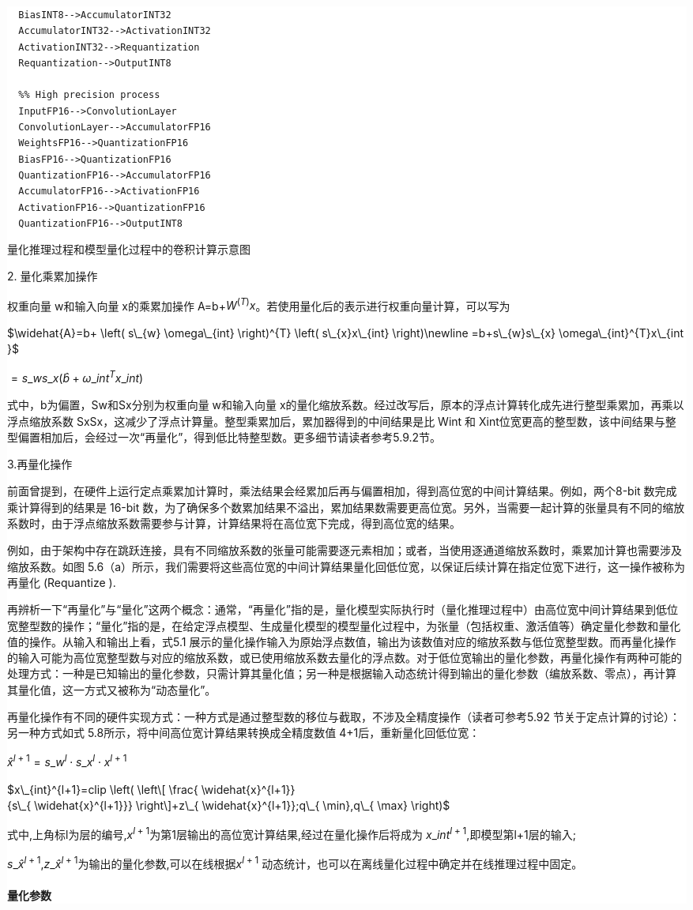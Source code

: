 ```mermaid
  BiasINT8-->AccumulatorINT32
  AccumulatorINT32-->ActivationINT32
  ActivationINT32-->Requantization
  Requantization-->OutputINT8
  
  %% High precision process
  InputFP16-->ConvolutionLayer
  ConvolutionLayer-->AccumulatorFP16
  WeightsFP16-->QuantizationFP16
  BiasFP16-->QuantizationFP16
  QuantizationFP16-->AccumulatorFP16
  AccumulatorFP16-->ActivationFP16
  ActivationFP16-->QuantizationFP16
  QuantizationFP16-->OutputINT8
```

量化推理过程和模型量化过程中的卷积计算示意图

2. 量化乘累加操作

权重向量 w和输入向量 x的乘累加操作 A=b+$W^{(T)}x$。若使用量化后的表示进行权重向量计算，可以写为

$\widehat{A}=b+ \left( s\_{w} \omega\_{int} \right)^{T} \left( s\_{x}x\_{int} \right)\newline =b+s\_{w}s\_{x} \omega\_{int}^{T}x\_{int}$

$=s\_{w}s\_{x} \left( \widehat{b}+ \omega\_{int}^{T}x\_{int} \right)$

式中，b为偏置，Sw和Sx分别为权重向量 w和输入向量 x的量化缩放系数。经过改写后，原本的浮点计算转化成先进行整型乘累加，再乘以浮点缩放系数 SxSx，这减少了浮点计算量。整型乘累加后，累加器得到的中间结果是比 Wint 和 Xint位宽更高的整型数，该中间结果与整型偏置相加后，会经过一次“再量化”，得到低比特整型数。更多细节请读者参考5.9.2节。

3.再量化操作

前面曾提到，在硬件上运行定点乘累加计算时，乘法结果会经累加后再与偏置相加，得到高位宽的中间计算结果。例如，两个8-bit 数完成乘计算得到的结果是 16-bit 数，为了确保多个数累加结果不溢出，累加结果数需要更高位宽。另外，当需要一起计算的张量具有不同的缩放系数时，由于浮点缩放系数需要参与计算，计算结果将在高位宽下完成，得到高位宽的结果。

例如，由于架构中存在跳跃连接，具有不同缩放系数的张量可能需要逐元素相加；或者，当使用逐通道缩放系数时，乘累加计算也需要涉及缩放系数。如图 5.6（a）所示，我们需要将这些高位宽的中间计算结果量化回低位宽，以保证后续计算在指定位宽下进行，这一操作被称为再量化 (Requantize ).

再辨析一下“再量化”与“量化”这两个概念：通常，“再量化”指的是，量化模型实际执行时（量化推理过程中）由高位宽中间计算结果到低位宽整型数的操作；“量化”指的是，在给定浮点模型、生成量化模型的模型量化过程中，为张量（包括权重、激活值等）确定量化参数和量化值的操作。从输入和输出上看，式5.1 展示的量化操作输入为原始浮点数值，输出为该数值对应的缩放系数与低位宽整型数。而再量化操作的输入可能为高位宽整型数与对应的缩放系数，或已使用缩放系数去量化的浮点数。对于低位宽输出的量化参数，再量化操作有两种可能的处理方式：一种是已知输出的量化参数，只需计算其量化值；另一种是根据输入动态统计得到输出的量化参数（编放系数、零点），再计算其量化值，这一方式又被称为“动态量化”。

再量化操作有不同的硬件实现方式：一种方式是通过整型数的移位与截取，不涉及全精度操作（读者可参考5.92 节关于定点计算的讨论）：另一种方式如式 5.8所示，将中间高位宽计算结果转换成全精度数值 4+1后，重新量化回低位宽：

$\widehat{x}^{l+1}=s\_{w^{l}} \cdot s\_{x^{l}} \cdot x^{l+1}$

$x\_{int}^{l+1}=clip \left( \left\[ \frac{ \widehat{x}^{l+1}}{s\_{ \widehat{x}^{l+1}}} \right\]+z\_{ \widehat{x}^{l+1}};q\_{ \min},q\_{ \max} \right)$

式中,上角标l为层的编号,${x}^{l+1}$为第1层输出的高位宽计算结果,经过在量化操作后将成为 $x\_{int}^{l+1}$,即模型第l+1层的输入;

${s\_{ \widehat{x}^{l+1}}}$,$z\_{ \widehat{x}^{l+1}}$为输出的量化参数,可以在线根据${x}^{l+1}$ 动态统计，也可以在离线量化过程中确定并在线推理过程中固定。

#### 量化参数
